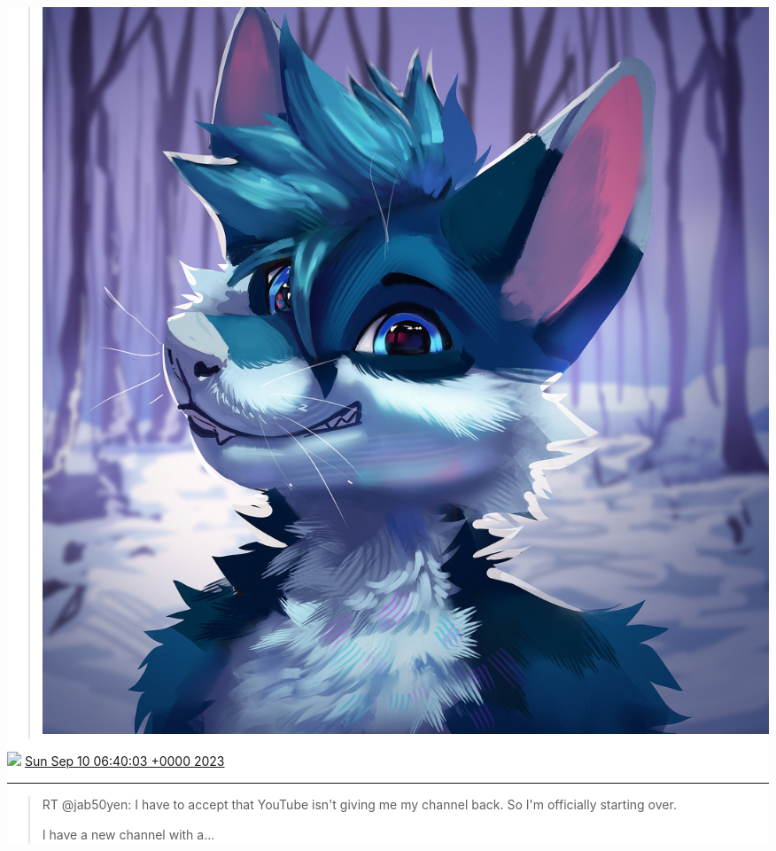 > ![](../../media/1700761031201444349-F5nvfVCasAA07gF.jpg)

<img src="../../media/tweet.ico" width="12" /> [Sun Sep 10 06:40:03 +0000 2023](https://twitter.com/PlayRetroStudio/status/1700761031201444349)

----

> RT @jab50yen: I have to accept that YouTube isn't giving me my channel back\. So I'm officially starting over\.  
>   
> I have a new channel with a…
